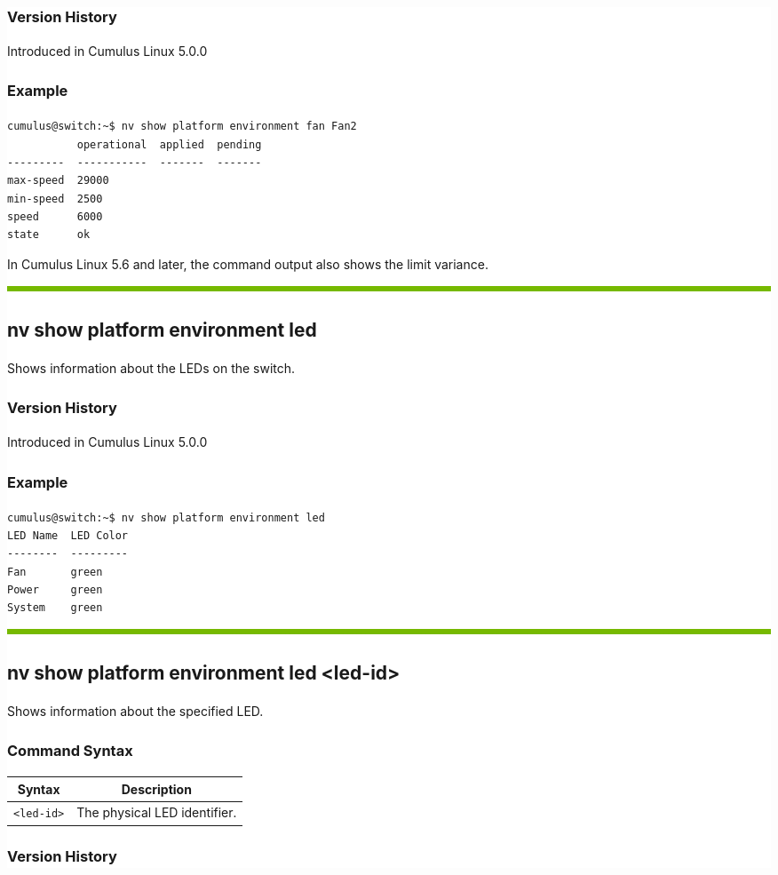 ### Version History

Introduced in Cumulus Linux 5.0.0

### Example

```
cumulus@switch:~$ nv show platform environment fan Fan2
           operational  applied  pending
---------  -----------  -------  -------
max-speed  29000                        
min-speed  2500                         
speed      6000                         
state      ok
```

In Cumulus Linux 5.6 and later, the command output also shows the limit variance.

<HR STYLE="BORDER: DASHED RGB(118,185,0) 0.5PX;BACKGROUND-COLOR: RGB(118,185,0);HEIGHT: 4.0PX;"/>

## <h>nv show platform environment led</h>

Shows information about the LEDs on the switch.

### Version History

Introduced in Cumulus Linux 5.0.0

### Example

```
cumulus@switch:~$ nv show platform environment led
LED Name  LED Color
--------  ---------
Fan       green    
Power     green    
System    green
```

<HR STYLE="BORDER: DASHED RGB(118,185,0) 0.5PX;BACKGROUND-COLOR: RGB(118,185,0);HEIGHT: 4.0PX;"/>

## <h>nv show platform environment led \<led-id\></h>

Shows information about the specified LED.

### Command Syntax

| Syntax |  Description   |
| --------- | -------------- |
| `<led-id>` |  The physical LED identifier. |

### Version History
